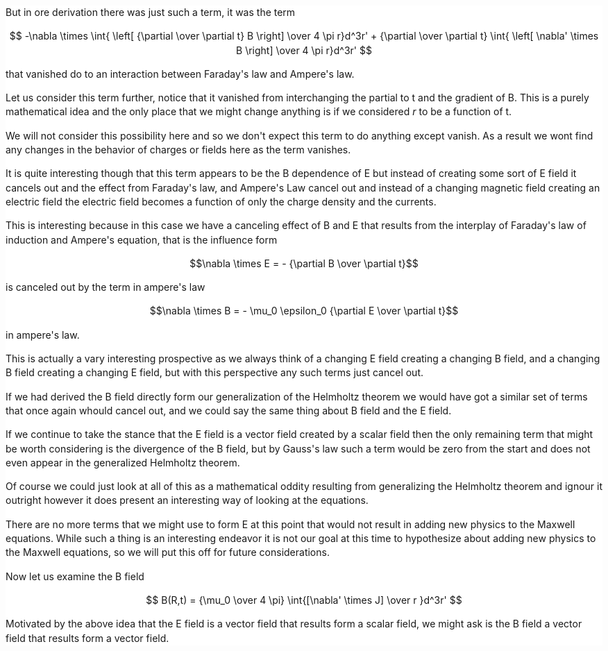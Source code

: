 But in ore derivation there was just such a term, it was the term

$$  -\nabla \times \int{ \left[ {\partial \over \partial t} B \right] \over 4 \pi r}d^3r' + {\partial \over \partial t} \int{ \left[ \nabla' \times B \right] \over 4 \pi r}d^3r' $$

that vanished do to an interaction between Faraday's law and Ampere's law.

Let us consider this term further, notice that it vanished from interchanging the partial to t and the gradient of B. This is a purely mathematical idea and the only place that we might change anything is if we considered $r$ to be a function of t.

We will not consider this possibility here and so we don't expect this term to do anything except vanish. As a result we wont find any changes in the behavior of charges or fields here as the term vanishes.

It is quite interesting though that this term appears to be the B dependence of E but instead of creating some sort of E field it cancels out and the effect from Faraday's law, and Ampere's Law cancel out and instead of a changing magnetic field creating an electric field the electric field becomes a function of only the charge density and the currents. 

This is interesting because in this case we have a canceling effect of B and E that results from the interplay of Faraday's law of induction and Ampere's equation, that is the influence form

$$\nabla \times E = - {\partial B \over \partial t}$$

is canceled out by the term in ampere's law

$$\nabla \times B = - \mu_0 \epsilon_0 {\partial E \over \partial t}$$

in ampere's law.

This is actually a vary interesting prospective as we always think of a changing E field creating a changing B field, and a changing B field creating a changing E field, but with this perspective any such terms just cancel out.

If we had derived the B field directly form our generalization of the Helmholtz theorem we would have got a similar set of terms that once again whould cancel out, and we could say the same thing about B field and the E field.

If we continue to take the stance that the E field is a vector field created by a scalar field then the only remaining term that might be worth considering is the divergence of the B field, but by Gauss's law such a term would be zero from the start and does not even appear in the generalized Helmholtz theorem.

Of course we could just look at all of this as a mathematical oddity resulting from generalizing the Helmholtz theorem and ignour it outright however it does present an interesting way of looking at the equations.

There are no more terms that we might use to form E at this point that would not result in adding new physics to the Maxwell equations. While such a thing is an interesting endeavor it is not our goal at this time to hypothesize about adding new physics to the Maxwell equations, so we will put this off for future considerations.

Now let us examine the B field

$$ B(R,t) = {\mu_0 \over 4 \pi} \int{[\nabla' \times J] \over r }d^3r' $$

Motivated by the above idea that the E field is a vector field that results form a scalar field, we might ask is the B field a vector field that results form a vector field.
